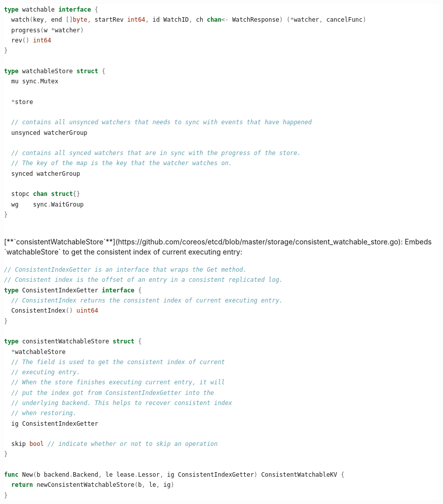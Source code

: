 ```go
type watchable interface {
  watch(key, end []byte, startRev int64, id WatchID, ch chan<- WatchResponse) (*watcher, cancelFunc)
  progress(w *watcher)
  rev() int64
}

type watchableStore struct {
  mu sync.Mutex

  *store

  // contains all unsynced watchers that needs to sync with events that have happened
  unsynced watcherGroup

  // contains all synced watchers that are in sync with the progress of the store.
  // The key of the map is the key that the watcher watches on.
  synced watcherGroup

  stopc chan struct{}
  wg    sync.WaitGroup
}
```

<br>
[**`consistentWatchableStore`**](https://github.com/coreos/etcd/blob/master/storage/consistent_watchable_store.go):
Embeds `watchableStore` to get the consistent index of current executing entry:

```go
// ConsistentIndexGetter is an interface that wraps the Get method.
// Consistent index is the offset of an entry in a consistent replicated log.
type ConsistentIndexGetter interface {
  // ConsistentIndex returns the consistent index of current executing entry.
  ConsistentIndex() uint64
}

type consistentWatchableStore struct {
  *watchableStore
  // The field is used to get the consistent index of current
  // executing entry.
  // When the store finishes executing current entry, it will
  // put the index got from ConsistentIndexGetter into the
  // underlying backend. This helps to recover consistent index
  // when restoring.
  ig ConsistentIndexGetter

  skip bool // indicate whether or not to skip an operation
}

func New(b backend.Backend, le lease.Lessor, ig ConsistentIndexGetter) ConsistentWatchableKV {
  return newConsistentWatchableStore(b, le, ig)
}
```
